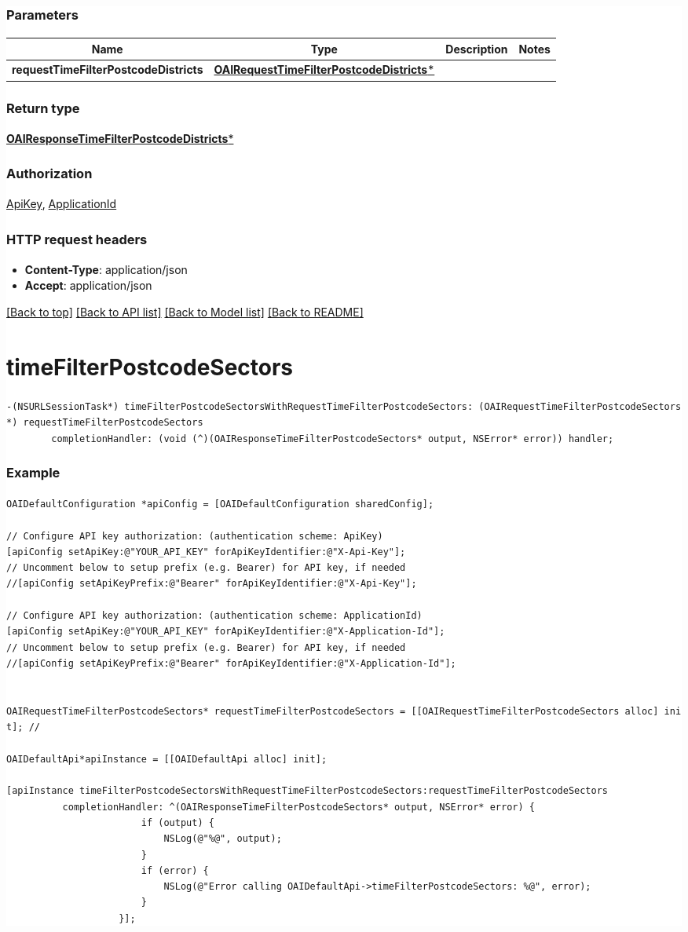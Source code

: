 ### Parameters

Name | Type | Description  | Notes
------------- | ------------- | ------------- | -------------
 **requestTimeFilterPostcodeDistricts** | [**OAIRequestTimeFilterPostcodeDistricts***](OAIRequestTimeFilterPostcodeDistricts.md)|  | 

### Return type

[**OAIResponseTimeFilterPostcodeDistricts***](OAIResponseTimeFilterPostcodeDistricts.md)

### Authorization

[ApiKey](../README.md#ApiKey), [ApplicationId](../README.md#ApplicationId)

### HTTP request headers

 - **Content-Type**: application/json
 - **Accept**: application/json

[[Back to top]](#) [[Back to API list]](../README.md#documentation-for-api-endpoints) [[Back to Model list]](../README.md#documentation-for-models) [[Back to README]](../README.md)

# **timeFilterPostcodeSectors**
```objc
-(NSURLSessionTask*) timeFilterPostcodeSectorsWithRequestTimeFilterPostcodeSectors: (OAIRequestTimeFilterPostcodeSectors*) requestTimeFilterPostcodeSectors
        completionHandler: (void (^)(OAIResponseTimeFilterPostcodeSectors* output, NSError* error)) handler;
```



### Example 
```objc
OAIDefaultConfiguration *apiConfig = [OAIDefaultConfiguration sharedConfig];

// Configure API key authorization: (authentication scheme: ApiKey)
[apiConfig setApiKey:@"YOUR_API_KEY" forApiKeyIdentifier:@"X-Api-Key"];
// Uncomment below to setup prefix (e.g. Bearer) for API key, if needed
//[apiConfig setApiKeyPrefix:@"Bearer" forApiKeyIdentifier:@"X-Api-Key"];

// Configure API key authorization: (authentication scheme: ApplicationId)
[apiConfig setApiKey:@"YOUR_API_KEY" forApiKeyIdentifier:@"X-Application-Id"];
// Uncomment below to setup prefix (e.g. Bearer) for API key, if needed
//[apiConfig setApiKeyPrefix:@"Bearer" forApiKeyIdentifier:@"X-Application-Id"];


OAIRequestTimeFilterPostcodeSectors* requestTimeFilterPostcodeSectors = [[OAIRequestTimeFilterPostcodeSectors alloc] init]; // 

OAIDefaultApi*apiInstance = [[OAIDefaultApi alloc] init];

[apiInstance timeFilterPostcodeSectorsWithRequestTimeFilterPostcodeSectors:requestTimeFilterPostcodeSectors
          completionHandler: ^(OAIResponseTimeFilterPostcodeSectors* output, NSError* error) {
                        if (output) {
                            NSLog(@"%@", output);
                        }
                        if (error) {
                            NSLog(@"Error calling OAIDefaultApi->timeFilterPostcodeSectors: %@", error);
                        }
                    }];
```